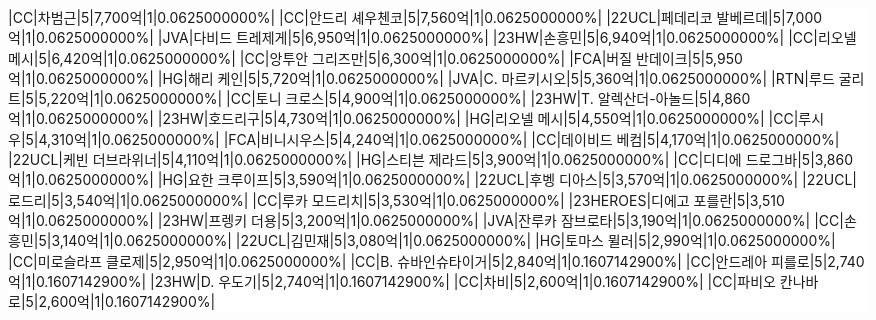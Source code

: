 |CC|차범근|5|7,700억|1|0.0625000000%|
|CC|안드리 셰우첸코|5|7,560억|1|0.0625000000%|
|22UCL|페데리코 발베르데|5|7,000억|1|0.0625000000%|
|JVA|다비드 트레제게|5|6,950억|1|0.0625000000%|
|23HW|손흥민|5|6,940억|1|0.0625000000%|
|CC|리오넬 메시|5|6,420억|1|0.0625000000%|
|CC|앙투안 그리즈만|5|6,300억|1|0.0625000000%|
|FCA|버질 반데이크|5|5,950억|1|0.0625000000%|
|HG|해리 케인|5|5,720억|1|0.0625000000%|
|JVA|C. 마르키시오|5|5,360억|1|0.0625000000%|
|RTN|루드 굴리트|5|5,220억|1|0.0625000000%|
|CC|토니 크로스|5|4,900억|1|0.0625000000%|
|23HW|T. 알렉산더-아놀드|5|4,860억|1|0.0625000000%|
|23HW|호드리구|5|4,730억|1|0.0625000000%|
|HG|리오넬 메시|5|4,550억|1|0.0625000000%|
|CC|루시우|5|4,310억|1|0.0625000000%|
|FCA|비니시우스|5|4,240억|1|0.0625000000%|
|CC|데이비드 베컴|5|4,170억|1|0.0625000000%|
|22UCL|케빈 더브라위너|5|4,110억|1|0.0625000000%|
|HG|스티븐 제라드|5|3,900억|1|0.0625000000%|
|CC|디디에 드로그바|5|3,860억|1|0.0625000000%|
|HG|요한 크루이프|5|3,590억|1|0.0625000000%|
|22UCL|후벵 디아스|5|3,570억|1|0.0625000000%|
|22UCL|로드리|5|3,540억|1|0.0625000000%|
|CC|루카 모드리치|5|3,530억|1|0.0625000000%|
|23HEROES|디에고 포를란|5|3,510억|1|0.0625000000%|
|23HW|프렝키 더용|5|3,200억|1|0.0625000000%|
|JVA|잔루카 잠브로타|5|3,190억|1|0.0625000000%|
|CC|손흥민|5|3,140억|1|0.0625000000%|
|22UCL|김민재|5|3,080억|1|0.0625000000%|
|HG|토마스 뮐러|5|2,990억|1|0.0625000000%|
|CC|미로슬라프 클로제|5|2,950억|1|0.0625000000%|
|CC|B. 슈바인슈타이거|5|2,840억|1|0.1607142900%|
|CC|안드레아 피를로|5|2,740억|1|0.1607142900%|
|23HW|D. 우도기|5|2,740억|1|0.1607142900%|
|CC|차비|5|2,600억|1|0.1607142900%|
|CC|파비오 칸나바로|5|2,600억|1|0.1607142900%|
